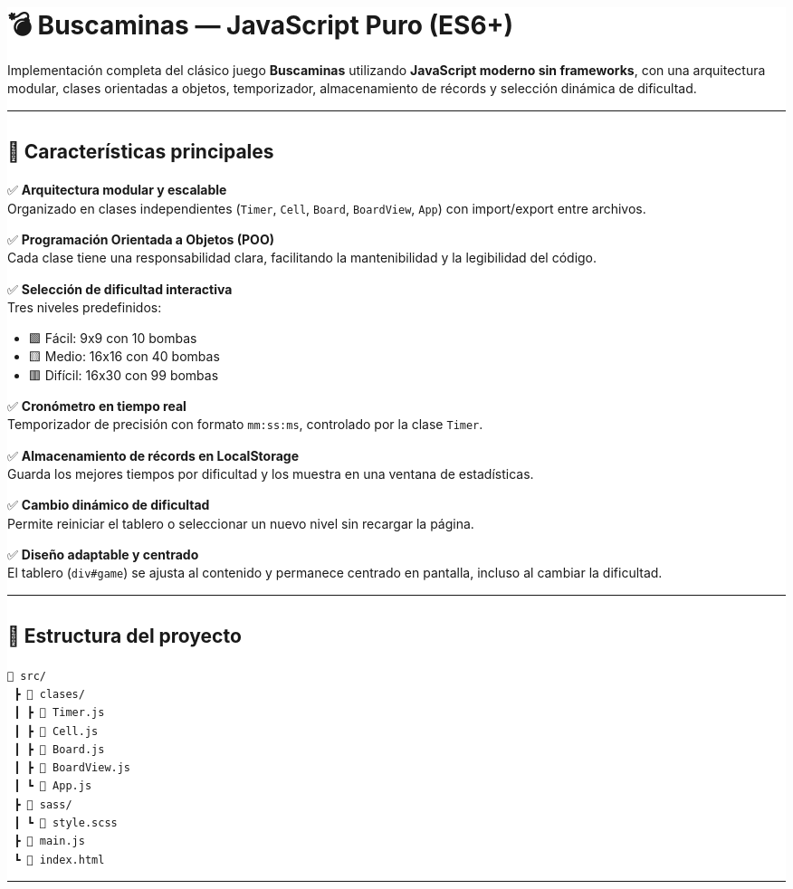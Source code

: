 # 💣 Buscaminas — JavaScript Puro (ES6+)

Implementación completa del clásico juego **Buscaminas** utilizando **JavaScript moderno sin frameworks**, con una arquitectura modular, clases orientadas a objetos, temporizador, almacenamiento de récords y selección dinámica de dificultad.

---

## 🚀 Características principales

✅ **Arquitectura modular y escalable**  
Organizado en clases independientes (`Timer`, `Cell`, `Board`, `BoardView`, `App`) con import/export entre archivos.

✅ **Programación Orientada a Objetos (POO)**  
Cada clase tiene una responsabilidad clara, facilitando la mantenibilidad y la legibilidad del código.

✅ **Selección de dificultad interactiva**  
Tres niveles predefinidos:  
- 🟩 Fácil: 9x9 con 10 bombas  
- 🟨 Medio: 16x16 con 40 bombas  
- 🟥 Difícil: 16x30 con 99 bombas  

✅ **Cronómetro en tiempo real**  
Temporizador de precisión con formato `mm:ss:ms`, controlado por la clase `Timer`.

✅ **Almacenamiento de récords en LocalStorage**  
Guarda los mejores tiempos por dificultad y los muestra en una ventana de estadísticas.

✅ **Cambio dinámico de dificultad**  
Permite reiniciar el tablero o seleccionar un nuevo nivel sin recargar la página.

✅ **Diseño adaptable y centrado**  
El tablero (`div#game`) se ajusta al contenido y permanece centrado en pantalla, incluso al cambiar la dificultad.

---

## 🧱 Estructura del proyecto

```
📂 src/
 ┣ 📂 clases/
 ┃ ┣ 📜 Timer.js
 ┃ ┣ 📜 Cell.js
 ┃ ┣ 📜 Board.js
 ┃ ┣ 📜 BoardView.js
 ┃ ┗ 📜 App.js
 ┣ 📂 sass/
 ┃ ┗ 📜 style.scss
 ┣ 📜 main.js
 ┗ 📜 index.html
```

---